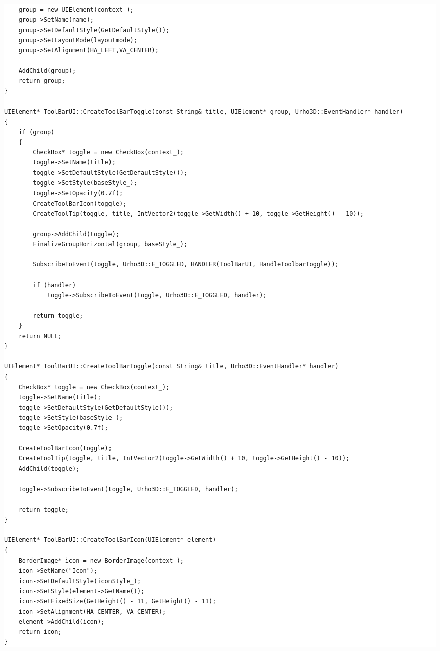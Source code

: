 		group = new UIElement(context_);
		group->SetName(name);
		group->SetDefaultStyle(GetDefaultStyle());
		group->SetLayoutMode(layoutmode);
		group->SetAlignment(HA_LEFT,VA_CENTER);

		AddChild(group);
		return group;
	}

	UIElement* ToolBarUI::CreateToolBarToggle(const String& title, UIElement* group, Urho3D::EventHandler* handler)
	{
		if (group)
		{
			CheckBox* toggle = new CheckBox(context_);
			toggle->SetName(title);
			toggle->SetDefaultStyle(GetDefaultStyle());
			toggle->SetStyle(baseStyle_);
			toggle->SetOpacity(0.7f);
			CreateToolBarIcon(toggle);
			CreateToolTip(toggle, title, IntVector2(toggle->GetWidth() + 10, toggle->GetHeight() - 10));

			group->AddChild(toggle);
			FinalizeGroupHorizontal(group, baseStyle_);
			
			SubscribeToEvent(toggle, Urho3D::E_TOGGLED, HANDLER(ToolBarUI, HandleToolbarToggle));

			if (handler)
				toggle->SubscribeToEvent(toggle, Urho3D::E_TOGGLED, handler);

			return toggle;
		}
		return NULL;
	}

	UIElement* ToolBarUI::CreateToolBarToggle(const String& title, Urho3D::EventHandler* handler)
	{
		CheckBox* toggle = new CheckBox(context_);
		toggle->SetName(title);
		toggle->SetDefaultStyle(GetDefaultStyle());
		toggle->SetStyle(baseStyle_);
		toggle->SetOpacity(0.7f);

		CreateToolBarIcon(toggle);
		CreateToolTip(toggle, title, IntVector2(toggle->GetWidth() + 10, toggle->GetHeight() - 10));
		AddChild(toggle);

		toggle->SubscribeToEvent(toggle, Urho3D::E_TOGGLED, handler);

		return toggle;
	}

	UIElement* ToolBarUI::CreateToolBarIcon(UIElement* element)
	{
		BorderImage* icon = new BorderImage(context_);
		icon->SetName("Icon");
		icon->SetDefaultStyle(iconStyle_);
		icon->SetStyle(element->GetName());
		icon->SetFixedSize(GetHeight() - 11, GetHeight() - 11);
		icon->SetAlignment(HA_CENTER, VA_CENTER);
		element->AddChild(icon);
		return icon;
	}
